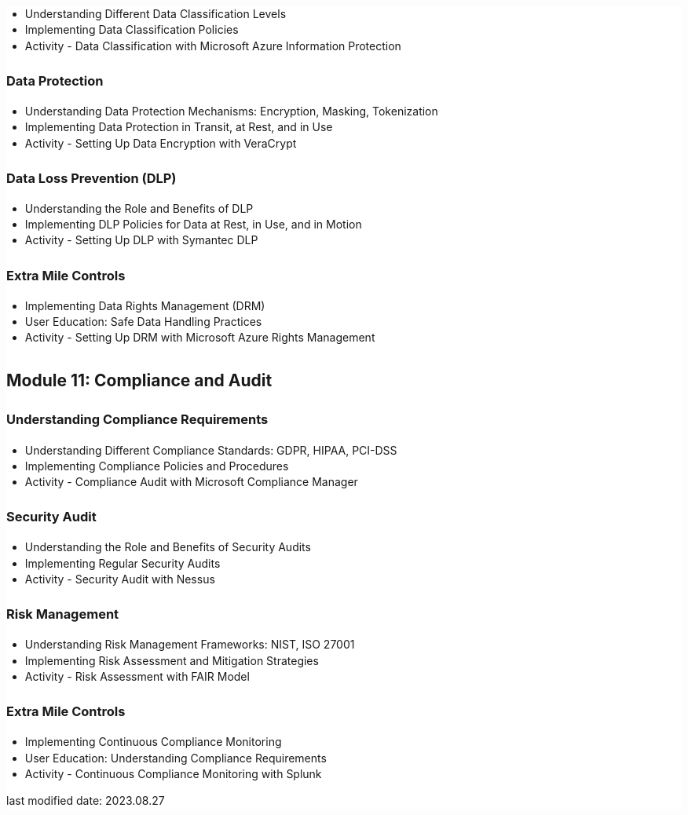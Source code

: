 - Understanding Different Data Classification Levels
- Implementing Data Classification Policies
- Activity - Data Classification with Microsoft Azure Information Protection

### Data Protection

- Understanding Data Protection Mechanisms: Encryption, Masking, Tokenization
- Implementing Data Protection in Transit, at Rest, and in Use
- Activity - Setting Up Data Encryption with VeraCrypt

### Data Loss Prevention (DLP)

- Understanding the Role and Benefits of DLP
- Implementing DLP Policies for Data at Rest, in Use, and in Motion
- Activity - Setting Up DLP with Symantec DLP

### Extra Mile Controls

- Implementing Data Rights Management (DRM)
- User Education: Safe Data Handling Practices
- Activity - Setting Up DRM with Microsoft Azure Rights Management

## Module 11: Compliance and Audit

### Understanding Compliance Requirements

- Understanding Different Compliance Standards: GDPR, HIPAA, PCI-DSS
- Implementing Compliance Policies and Procedures
- Activity - Compliance Audit with Microsoft Compliance Manager

### Security Audit

- Understanding the Role and Benefits of Security Audits
- Implementing Regular Security Audits
- Activity - Security Audit with Nessus

### Risk Management

- Understanding Risk Management Frameworks: NIST, ISO 27001
- Implementing Risk Assessment and Mitigation Strategies
- Activity - Risk Assessment with FAIR Model

### Extra Mile Controls

- Implementing Continuous Compliance Monitoring
- User Education: Understanding Compliance Requirements
- Activity - Continuous Compliance Monitoring with Splunk

last modified date: 2023.08.27

